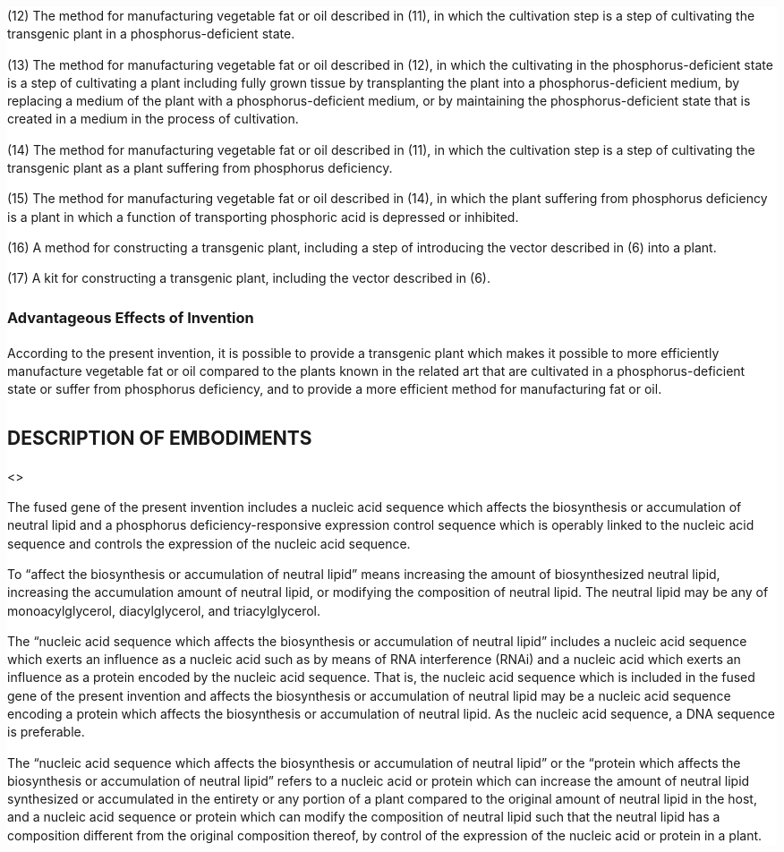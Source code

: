(12) The method for manufacturing vegetable fat or oil described in (11), in which the cultivation step is a step of cultivating the transgenic plant in a phosphorus-deficient state.

(13) The method for manufacturing vegetable fat or oil described in (12), in which the cultivating in the phosphorus-deficient state is a step of cultivating a plant including fully grown tissue by transplanting the plant into a phosphorus-deficient medium, by replacing a medium of the plant with a phosphorus-deficient medium, or by maintaining the phosphorus-deficient state that is created in a medium in the process of cultivation.

(14) The method for manufacturing vegetable fat or oil described in (11), in which the cultivation step is a step of cultivating the transgenic plant as a plant suffering from phosphorus deficiency.

(15) The method for manufacturing vegetable fat or oil described in (14), in which the plant suffering from phosphorus deficiency is a plant in which a function of transporting phosphoric acid is depressed or inhibited.

(16) A method for constructing a transgenic plant, including a step of introducing the vector described in (6) into a plant.

(17) A kit for constructing a transgenic plant, including the vector described in (6).

### Advantageous Effects of Invention

According to the present invention, it is possible to provide a transgenic plant which makes it possible to more efficiently manufacture vegetable fat or oil compared to the plants known in the related art that are cultivated in a phosphorus-deficient state or suffer from phosphorus deficiency, and to provide a more efficient method for manufacturing fat or oil.

## DESCRIPTION OF EMBODIMENTS

<<Fused Gene>>

The fused gene of the present invention includes a nucleic acid sequence which affects the biosynthesis or accumulation of neutral lipid and a phosphorus deficiency-responsive expression control sequence which is operably linked to the nucleic acid sequence and controls the expression of the nucleic acid sequence.

To “affect the biosynthesis or accumulation of neutral lipid” means increasing the amount of biosynthesized neutral lipid, increasing the accumulation amount of neutral lipid, or modifying the composition of neutral lipid. The neutral lipid may be any of monoacylglycerol, diacylglycerol, and triacylglycerol.

The “nucleic acid sequence which affects the biosynthesis or accumulation of neutral lipid” includes a nucleic acid sequence which exerts an influence as a nucleic acid such as by means of RNA interference (RNAi) and a nucleic acid which exerts an influence as a protein encoded by the nucleic acid sequence. That is, the nucleic acid sequence which is included in the fused gene of the present invention and affects the biosynthesis or accumulation of neutral lipid may be a nucleic acid sequence encoding a protein which affects the biosynthesis or accumulation of neutral lipid. As the nucleic acid sequence, a DNA sequence is preferable.

The “nucleic acid sequence which affects the biosynthesis or accumulation of neutral lipid” or the “protein which affects the biosynthesis or accumulation of neutral lipid” refers to a nucleic acid or protein which can increase the amount of neutral lipid synthesized or accumulated in the entirety or any portion of a plant compared to the original amount of neutral lipid in the host, and a nucleic acid sequence or protein which can modify the composition of neutral lipid such that the neutral lipid has a composition different from the original composition thereof, by control of the expression of the nucleic acid or protein in a plant.
